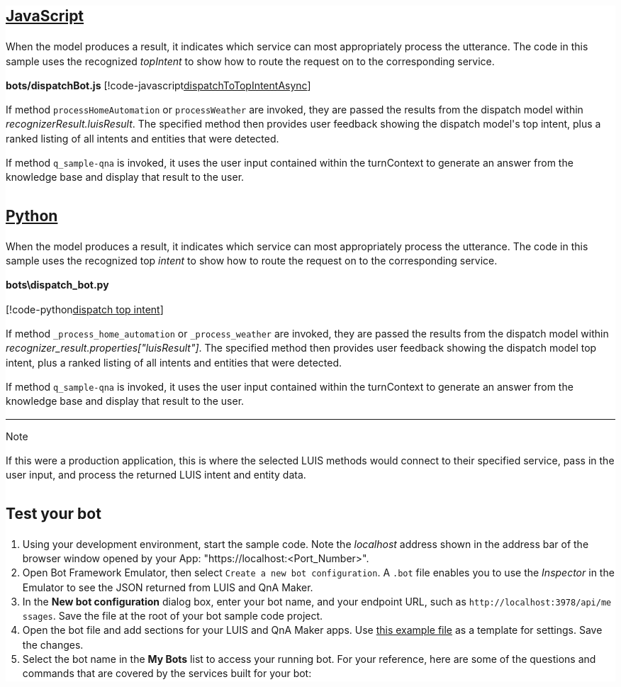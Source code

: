 ## [JavaScript](#tab/js)

When the model produces a result, it indicates which service can most appropriately process the utterance. The code in this sample uses the recognized _topIntent_ to show how to route the request on to the corresponding service.

**bots/dispatchBot.js**
[!code-javascript[dispatchToTopIntentAsync](~/../botbuilder-samples/samples/javascript_nodejs/14.nlp-with-dispatch/bots/dispatchBot.js?range=61-77)]

If method `processHomeAutomation` or `processWeather` are invoked, they are passed the results from the dispatch model within _recognizerResult.luisResult_. The specified method then provides user feedback showing the dispatch model's top intent, plus a ranked listing of all intents and entities that were detected.

If method `q_sample-qna` is invoked, it uses the user input contained within the turnContext to generate an answer from the knowledge base and display that result to the user.

## [Python](#tab/python)

When the model produces a result, it indicates which service can most appropriately process the utterance. The code in this sample uses the recognized top _intent_ to show how to route the request on to the corresponding service.

**bots\dispatch_bot.py**

[!code-python[dispatch top intent](~/../botbuilder-samples/samples/python/14.nlp-with-dispatch/bots/dispatch_bot.py?range=56-70)]

If method `_process_home_automation` or `_process_weather` are invoked, they are passed the results from the dispatch model within _recognizer_result.properties["luisResult"]_. The specified method then provides user feedback showing the dispatch model top intent, plus a ranked listing of all intents and entities that were detected.

If method `q_sample-qna` is invoked, it uses the user input contained within the turnContext to generate an answer from the knowledge base and display that result to the user.

---

> [!NOTE]
> If this were a production application, this is where the selected LUIS methods would connect to their specified service, pass in the user input, and process the returned LUIS intent and entity data.

## Test your bot

1. Using your development environment, start the sample code. Note the _localhost_ address shown in the address bar of the browser window opened by your App: "https://localhost:<Port_Number>".
1. Open Bot Framework Emulator, then select `Create a new bot configuration`. A `.bot` file enables you to use the _Inspector_ in the Emulator to see the JSON returned from LUIS and QnA Maker.
1. In the **New bot configuration** dialog box, enter your bot name, and your endpoint URL, such as `http://localhost:3978/api/messages`. Save the file at the root of your bot sample code project.
1. Open the bot file and add sections for your LUIS and QnA Maker apps. Use [this example file](https://github.com/microsoft/botbuilder-tools/blob/master/packages/MSBot/docs/sample-bot-file.json) as a template for settings. Save the changes.
1. Select the bot name in the **My Bots** list to access your running bot. For your reference, here are some of the questions and commands that are covered by the services built for your bot:


[howto-luis]: bot-builder-howto-v4-luis.md
[howto-qna]: bot-builder-howto-qna.md
[cs-sample]: https://aka.ms/dispatch-sample-cs
[js-sample]: https://aka.ms/dispatch-sample-js
[python-sample]: https://aka.ms/dispatch-sample-python
[dispatch-readme]: https://aka.ms/dispatch-command-line-tool